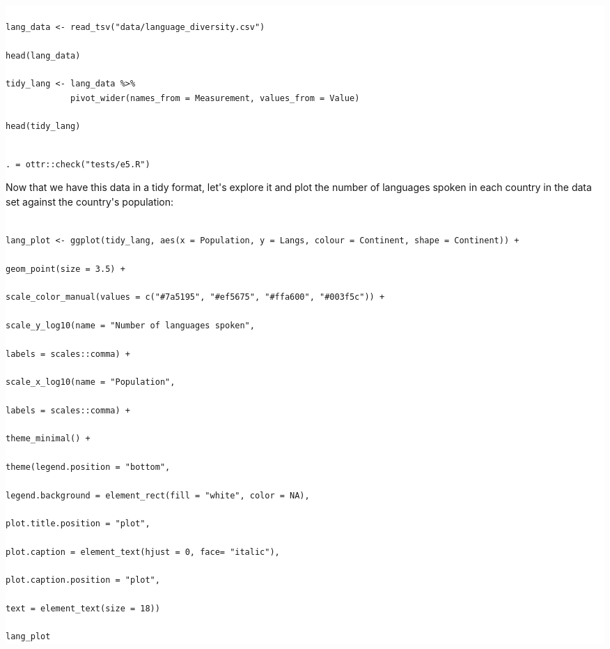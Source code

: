   

```{r}

lang_data <- read_tsv("data/language_diversity.csv")

head(lang_data)

tidy_lang <- lang_data %>% 
			 pivot_wider(names_from = Measurement, values_from = Value)

head(tidy_lang)

```

  

```{r}

. = ottr::check("tests/e5.R")

```

  

Now that we have this data in a tidy format, let's explore it and plot the number of languages spoken in each country in the data set against the country's population:

  

```{r}

lang_plot <- ggplot(tidy_lang, aes(x = Population, y = Langs, colour = Continent, shape = Continent)) +

geom_point(size = 3.5) +

scale_color_manual(values = c("#7a5195", "#ef5675", "#ffa600", "#003f5c")) +

scale_y_log10(name = "Number of languages spoken",

labels = scales::comma) +

scale_x_log10(name = "Population",

labels = scales::comma) +

theme_minimal() +

theme(legend.position = "bottom",

legend.background = element_rect(fill = "white", color = NA),

plot.title.position = "plot",

plot.caption = element_text(hjust = 0, face= "italic"),

plot.caption.position = "plot",

text = element_text(size = 18))

lang_plot

```
